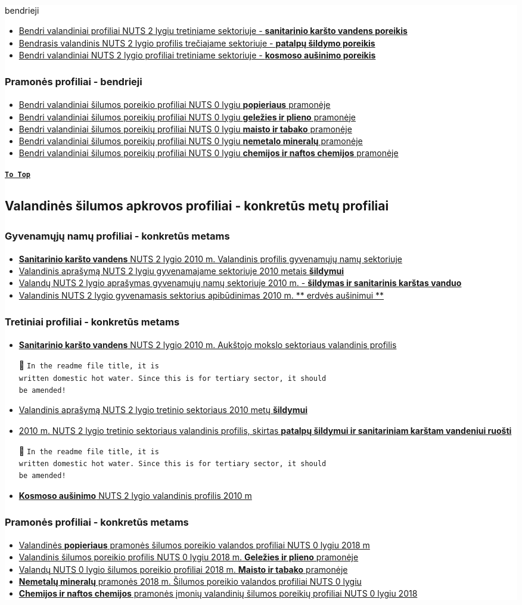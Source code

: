 bendrieji </h3><ul><li> <a href="https://gitlab.com/hotmaps/load_profile/load_profile_tertiary_shw_generic">Bendri valandiniai profiliai NUTS 2 lygiu tretiniame sektoriuje - <strong>sanitarinio karšto vandens poreikis</strong></a> </li><li> <a href="https://gitlab.com/hotmaps/load_profile/load_profile_tertiary_heating_generic">Bendrasis valandinis NUTS 2 lygio profilis trečiajame sektoriuje - <strong>patalpų šildymo poreikis</strong></a> </li><li> <a href="https://gitlab.com/hotmaps/load_profile/load_profile_tertiary_cooling_generic">Bendri valandiniai NUTS 2 lygio profiliai tretiniame sektoriuje - <strong>kosmoso aušinimo poreikis</strong></a> </li></ul><h3> <a class="anchor" id="industry-profiles---generic" href="#industry-profiles---generic"><i class="fa fa-link"></i></a> Pramonės profiliai - bendrieji </h3><ul><li> <a href="https://gitlab.com/hotmaps/load_profile/load_profile_industry_paper_generic">Bendri valandiniai šilumos poreikio profiliai NUTS 0 lygiu <strong>popieriaus</strong> pramonėje</a> </li><li> <a href="https://gitlab.com/hotmaps/load_profile/load_profile_industry_iron_and_steel_generic">Bendri valandiniai šilumos poreikių profiliai NUTS 0 lygiu <strong>geležies ir plieno</strong> pramonėje</a> </li><li> <a href="https://gitlab.com/hotmaps/load_profile/load_profile_industry_food_and_tobacco_generic">Bendri valandiniai šilumos poreikių profiliai NUTS 0 lygiu <strong>maisto ir tabako</strong> pramonėje</a> </li><li> <a href="https://gitlab.com/hotmaps/load_profile/load_profile_industry_non_metalic_minerals_generic">Bendri valandiniai šilumos poreikių profiliai NUTS 0 lygiu <strong>nemetalo mineralų</strong> pramonėje</a> </li><li> <a href="https://gitlab.com/hotmaps/load_profile/load_profile_industry_chemicals_and_petrochemicals_generic">Bendri valandiniai šilumos poreikių profiliai NUTS 0 lygiu <strong>chemijos ir naftos chemijos</strong> pramonėje</a> </li></ul><p><ins> <code><strong><a href="#table-of-contents">To Top</a></strong></code> </ins> </p><h2> <a class="anchor" id="hourly-heat-load-profiles---year-specific-profiles" href="#hourly-heat-load-profiles---year-specific-profiles"><i class="fa fa-link"></i></a> Valandinės šilumos apkrovos profiliai - konkretūs metų profiliai </h2><h3> <a class="anchor" id="residential-profiles---year-specific" href="#residential-profiles---year-specific"><i class="fa fa-link"></i></a> Gyvenamųjų namų profiliai - konkretūs metams </h3><ul><li> <a href="https://gitlab.com/hotmaps/load_profile/load_profile_residential_shw_yearlong_2010"><strong>Sanitarinio karšto vandens</strong> NUTS 2 lygio 2010 m. Valandinis profilis gyvenamųjų namų sektoriuje</a> </li><li> <a href="https://gitlab.com/hotmaps/load_profile/load_profile_residential_heating_yearlong_2010">Valandinis aprašymą NUTS 2 lygiu gyvenamajame sektoriuje 2010 metais <strong>šildymui</strong></a> </li><li> <a href="https://gitlab.com/hotmaps/load_profile/load_profile_residential_shw_and_heating_yearlong_2010">Valandų NUTS 2 lygio aprašymas gyvenamųjų namų sektoriuje 2010 m. - <strong>šildymas ir sanitarinis karštas vanduo</strong></a> </li><li> <a href="https://gitlab.com/hotmaps/load_profile/load_profile_residential_cooling_yearlong_2010">Valandinis NUTS 2 lygio gyvenamasis sektorius apibūdinimas 2010 m. ** erdvės aušinimui **</a> </li></ul><h3> <a class="anchor" id="tertiary-profiles---year-specific" href="#tertiary-profiles---year-specific"><i class="fa fa-link"></i></a> Tretiniai profiliai - konkretūs metams </h3><ul><li><p> <a href="https://gitlab.com/hotmaps/load_profile/load_profile_tertiary_shw_yearlong_2010"><strong>Sanitarinio karšto vandens</strong> NUTS 2 lygio 2010 m. Aukštojo mokslo sektoriaus valandinis profilis</a> </p><p> 🔺 <code>In the readme file title, it is written domestic hot water. Since this is for tertiary sector, it should be amended!</code> </p></li><li><p> <a href="https://gitlab.com/hotmaps/load_profile/load_profile_tertiary_heating_yearlong_2010">Valandinis aprašymą NUTS 2 lygio tretinio sektoriaus 2010 metų <strong>šildymui</strong></a> </p></li><li><p> <a href="https://gitlab.com/hotmaps/load_profile_tertiary_shw_and_heating_yearlong_2010">2010 m. NUTS 2 lygio tretinio sektoriaus valandinis profilis, skirtas <strong>patalpų šildymui ir sanitariniam karštam vandeniui ruošti</strong></a> </p><p> 🔺 <code>In the readme file title, it is written domestic hot water. Since this is for tertiary sector, it should be amended!</code> </p></li><li><p> <a href="https://gitlab.com/hotmaps/load_profile/load_profile_tertiary_cooling_yearlong_2010"><strong>Kosmoso aušinimo</strong> NUTS 2 lygio valandinis profilis 2010 m</a> </p></li></ul><h3> <a class="anchor" id="industry-profiles---year-specific" href="#industry-profiles---year-specific"><i class="fa fa-link"></i></a> Pramonės profiliai - konkretūs metams </h3><ul><li> <a href="https://gitlab.com/hotmaps/load_profile/load_profile_industry_paper_yearlong_2018">Valandinės <strong>popieriaus</strong> pramonės šilumos poreikio valandos profiliai NUTS 0 lygiu 2018 m</a> </li><li> <a href="https://gitlab.com/hotmaps/load_profile/load_profile_industry_iron_and_steel_yearlong_2018">Valandinis šilumos poreikio profilis NUTS 0 lygiu 2018 m. <strong>Geležies ir plieno</strong> pramonėje</a> </li><li> <a href="https://gitlab.com/hotmaps/load_profile/load_profile_industry_food_and_tobacco_yearlong_2018">Valandų NUTS 0 lygio šilumos poreikio profiliai 2018 m. <strong>Maisto ir tabako</strong> pramonėje</a> </li><li> <a href="https://gitlab.com/hotmaps/load_profile/load_profile_industry_non_metalic_minerals_yearlong_2018"><strong>Nemetalų mineralų</strong> pramonės 2018 m. Šilumos poreikio valandos profiliai NUTS 0 lygiu</a> </li><li> <a href="https://gitlab.com/hotmaps/load_profile/load_profile_industry_chemicals_and_petrochemicals_yearlong_2018"><strong>Chemijos ir naftos chemijos</strong> pramonės įmonių valandinių šilumos poreikių profiliai NUTS 0 lygiu 2018